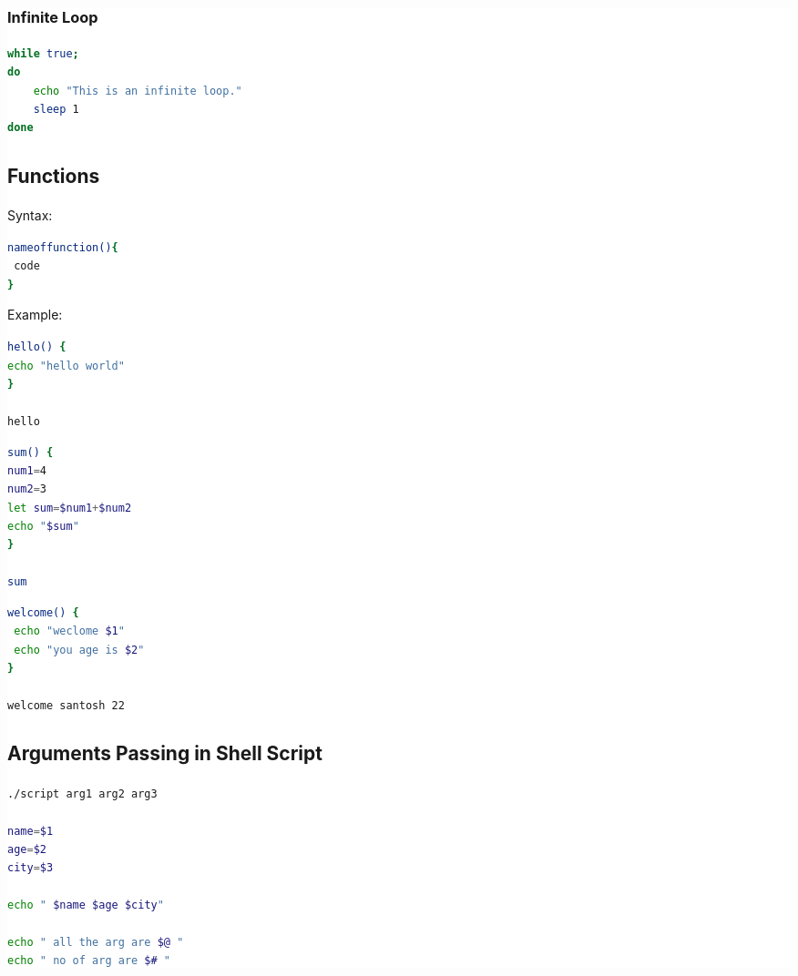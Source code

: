 ### Infinite Loop

```bash
while true; 
do
    echo "This is an infinite loop."
    sleep 1  
done
```

## Functions

Syntax:

```bash
nameoffunction(){
 code
}
```

Example:

```bash
hello() {
echo "hello world"
}

hello
```

```bash
sum() {
num1=4
num2=3
let sum=$num1+$num2
echo "$sum"
}

sum
```

```bash
welcome() {
 echo "weclome $1"
 echo "you age is $2"
}

welcome santosh 22
```

## Arguments Passing in Shell Script

```bash
./script arg1 arg2 arg3

name=$1
age=$2
city=$3

echo " $name $age $city"

echo " all the arg are $@ "
echo " no of arg are $# "
```
